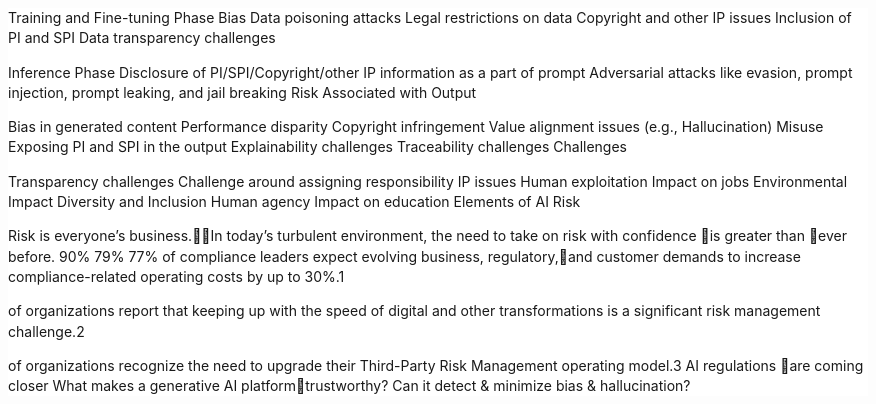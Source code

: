 Training and Fine-tuning Phase
Bias
Data poisoning attacks
Legal restrictions on data
Copyright and other IP issues
Inclusion of PI and SPI 
Data transparency challenges

Inference Phase
Disclosure of PI/SPI/Copyright/other IP information as a part of prompt
Adversarial attacks like evasion, prompt injection, prompt leaking, and jail breaking
Risk Associated 
with Output

Bias in generated content
Performance disparity
Copyright infringement
Value alignment issues (e.g., Hallucination)
Misuse
Exposing PI and SPI in the output
Explainability challenges
Traceability challenges
Challenges


Transparency challenges
Challenge around assigning responsibility
IP issues
Human exploitation
Impact on jobs
Environmental Impact
Diversity and Inclusion
Human agency
Impact on education
Elements of AI Risk

Risk is everyone’s business.In today’s turbulent environment, the need to take on risk with confidence is greater than ever before.
90%
79%
77%
of compliance leaders expect evolving business, regulatory,and customer demands to increase compliance-related operating costs by up to 30%.1




of organizations report that keeping up with the speed of digital and other transformations   is a significant risk management challenge.2


of organizations recognize the need to upgrade their Third-Party Risk Management operating model.3
AI regulations are coming closer
What makes a generative AI platformtrustworthy?
Can it detect & minimize bias & hallucination?
